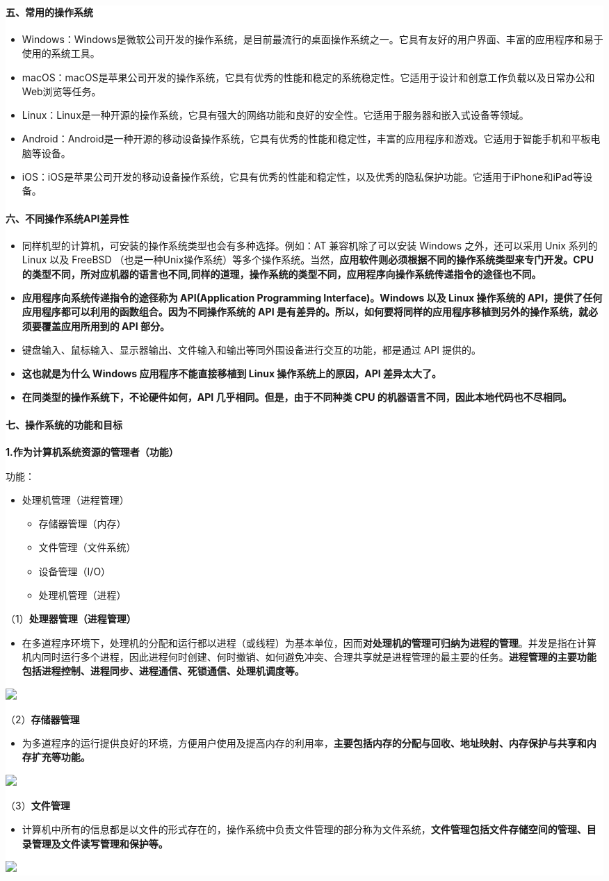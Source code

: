 #### 五、常用的操作系统 ####

- Windows：Windows是微软公司开发的操作系统，是目前最流行的桌面操作系统之一。它具有友好的用户界面、丰富的应用程序和易于使用的系统工具。

- macOS：macOS是苹果公司开发的操作系统，它具有优秀的性能和稳定的系统稳定性。它适用于设计和创意工作负载以及日常办公和Web浏览等任务。

- Linux：Linux是一种开源的操作系统，它具有强大的网络功能和良好的安全性。它适用于服务器和嵌入式设备等领域。

- Android：Android是一种开源的移动设备操作系统，它具有优秀的性能和稳定性，丰富的应用程序和游戏。它适用于智能手机和平板电脑等设备。

- iOS：iOS是苹果公司开发的移动设备操作系统，它具有优秀的性能和稳定性，以及优秀的隐私保护功能。它适用于iPhone和iPad等设备。

#### 六、不同操作系统API差异性 ####

- 同样机型的计算机，可安装的操作系统类型也会有多种选择。例如：AT 兼容机除了可以安装 Windows 之外，还可以采用 Unix 系列的 Linux 以及 FreeBSD （也是一种Unix操作系统）等多个操作系统。当然，**应用软件则必须根据不同的操作系统类型来专门开发。CPU 的类型不同，所对应机器的语言也不同,同样的道理，操作系统的类型不同，应用程序向操作系统传递指令的途径也不同。**

- **应用程序向系统传递指令的途径称为 API(Application Programming Interface)。Windows 以及 Linux 操作系统的 API，提供了任何应用程序都可以利用的函数组合。因为不同操作系统的 API 是有差异的。所以，如何要将同样的应用程序移植到另外的操作系统，就必须要覆盖应用所用到的 API 部分。**

- 键盘输入、鼠标输入、显示器输出、文件输入和输出等同外围设备进行交互的功能，都是通过 API 提供的。

- **这也就是为什么 Windows 应用程序不能直接移植到 Linux 操作系统上的原因，API 差异太大了。**

- **在同类型的操作系统下，不论硬件如何，API 几乎相同。但是，由于不同种类 CPU 的机器语言不同，因此本地代码也不尽相同。**


#### 七、操作系统的功能和目标 ####

**1.作为计算机系统资源的管理者（功能）**

  功能：

- 处理机管理（进程管理）

   - 存储器管理（内存）

   - 文件管理（文件系统）

   - 设备管理（I/O）

   - 处理机管理（进程）   

（1）**处理器管理（进程管理）**

  - 在多道程序环境下，处理机的分配和运行都以进程（或线程）为基本单位，因而**对处理机的管理可归纳为进程的管理**。并发是指在计算机内同时运行多个进程，因此进程何时创建、何时撤销、如何避免冲突、合理共享就是进程管理的最主要的任务。**进程管理的主要功能包括进程控制、进程同步、进程通信、死锁通信、处理机调度等。**

  ![](./images/OS3.awebp)

（2）**存储器管理**

  - 为多道程序的运行提供良好的环境，方便用户使用及提高内存的利用率，**主要包括内存的分配与回收、地址映射、内存保护与共享和内存扩充等功能。**

  ![ ](./images/OS4.awebp)

（3）**文件管理**

  - 计算机中所有的信息都是以文件的形式存在的，操作系统中负责文件管理的部分称为文件系统，**文件管理包括文件存储空间的管理、目录管理及文件读写管理和保护等。**

  ![](./images/OS5.awebp)
